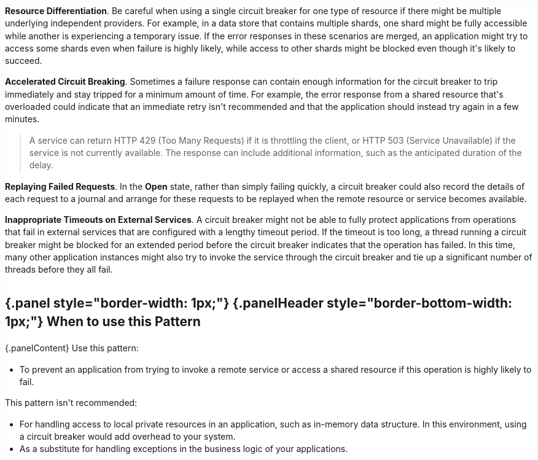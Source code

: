 **Resource Differentiation**. Be careful when using a single circuit
breaker for one type of resource if there might be multiple underlying
independent providers. For example, in a data store that contains
multiple shards, one shard might be fully accessible while another is
experiencing a temporary issue. If the error responses in these
scenarios are merged, an application might try to access some shards
even when failure is highly likely, while access to other shards might
be blocked even though it\'s likely to succeed.

**Accelerated Circuit Breaking**. Sometimes a failure response can
contain enough information for the circuit breaker to trip immediately
and stay tripped for a minimum amount of time. For example, the error
response from a shared resource that\'s overloaded could indicate that
an immediate retry isn\'t recommended and that the application should
instead try again in a few minutes.

> A service can return HTTP 429 (Too Many Requests) if it is throttling
> the client, or HTTP 503 (Service Unavailable) if the service is not
> currently available. The response can include additional information,
> such as the anticipated duration of the delay.

**Replaying Failed Requests**. In the **Open** state, rather than simply
failing quickly, a circuit breaker could also record the details of each
request to a journal and arrange for these requests to be replayed when
the remote resource or service becomes available.

**Inappropriate Timeouts on External Services**. A circuit breaker might
not be able to fully protect applications from operations that fail in
external services that are configured with a lengthy timeout period. If
the timeout is too long, a thread running a circuit breaker might be
blocked for an extended period before the circuit breaker indicates that
the operation has failed. In this time, many other application instances
might also try to invoke the service through the circuit breaker and tie
up a significant number of threads before they all fail.



 {.panel style="border-width: 1px;"}
 {.panelHeader style="border-bottom-width: 1px;"}
When to use this Pattern
------------------------


 {.panelContent}
Use this pattern:

-   To prevent an application from trying to invoke a remote service or
    access a shared resource if this operation is highly likely to fail.

This pattern isn\'t recommended:

-   For handling access to local private resources in an application,
    such as in-memory data structure. In this environment, using a
    circuit breaker would add overhead to your system.
-   As a substitute for handling exceptions in the business logic of
    your applications.
